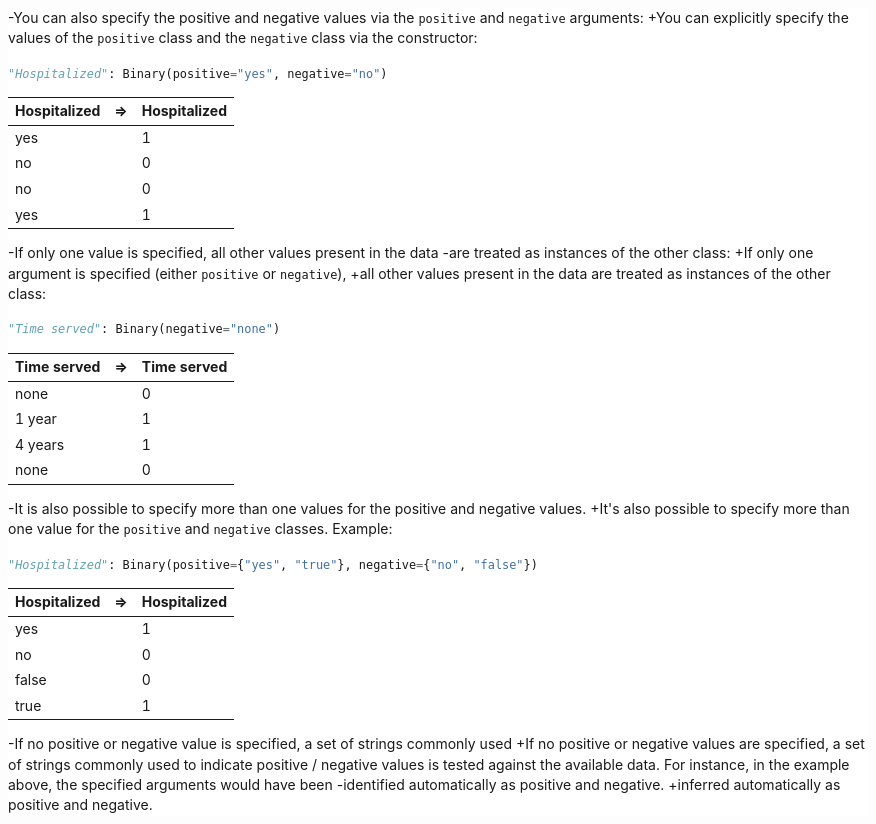 -You can also specify the positive and negative values via the `positive` and `negative` arguments:
+You can explicitly specify the values of the `positive` class and the `negative` class via the constructor:
 
 ```python
 "Hospitalized": Binary(positive="yes", negative="no")
 ```
 
 | Hospitalized | ⇒ | Hospitalized |
 |--------------|---|--------------|
 | yes          |   | 1            |
 | no           |   | 0            |
 | no           |   | 0            |
 | yes          |   | 1            |
 
-If only one value is specified, all other values present in the data
-are treated as instances of the other class:
+If only one argument is specified (either `positive` or `negative`),
+all other values present in the data are treated as instances of the other class:
 
 ```python
 "Time served": Binary(negative="none")
 ```
 
 | Time served | ⇒ | Time served |
 |-------------|---|-------------|
 | none        |   | 0           |
 | 1 year      |   | 1           |
 | 4 years     |   | 1           |
 | none        |   | 0           |
 
-It is also possible to specify more than one values for the positive and negative values.
+It's also possible to specify more than one value for the ``positive`` and ``negative`` classes.
 Example:
 
 ```python
 "Hospitalized": Binary(positive={"yes", "true"}, negative={"no", "false"})
 ```
 
 | Hospitalized | ⇒ | Hospitalized |
 |--------------|---|--------------|
 | yes          |   | 1            |
 | no           |   | 0            |
 | false        |   | 0            |
 | true         |   | 1            |
 
-If no positive or negative value is specified, a set of strings commonly used
+If no positive or negative values are specified, a set of strings commonly used
 to indicate positive / negative values is tested against the available data.
 For instance, in the example above, the specified arguments would have been
-identified automatically as positive and negative.
+inferred automatically as positive and negative.
 